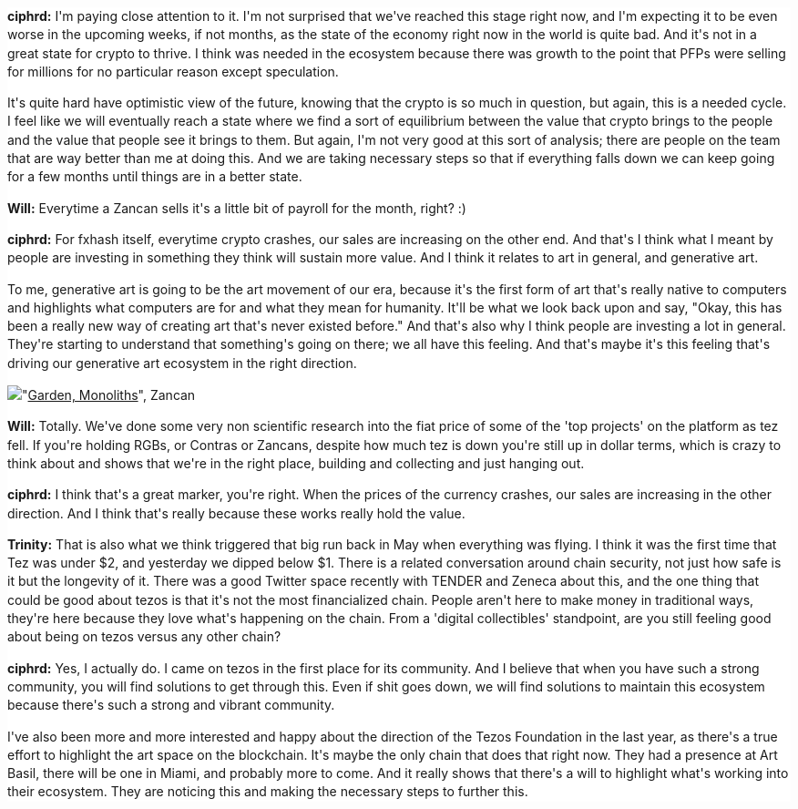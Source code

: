 **ciphrd:** I'm paying close attention to it. I'm not surprised that we've reached this stage right now, and I'm expecting it to be even worse in the upcoming weeks, if not months, as the state of the economy right now in the world is quite bad. And it's not in a great state for crypto to thrive. I think was needed in the ecosystem because there was growth to the point that PFPs were selling for millions for no particular reason except speculation.

It's quite hard have optimistic view of the future, knowing that the crypto is so much in question, but again, this is a needed cycle. I feel like we will eventually reach a state where we find a sort of equilibrium between the value that crypto brings to the people and the value that people see it brings to them. But again, I'm not very good at this sort of analysis; there are people on the team that are way better than me at doing this. And we are taking necessary steps so that if everything falls down we can keep going for a few months until things are in a better state.

**Will:** Everytime a Zancan sells it's a little bit of payroll for the month, right? :)

**ciphrd:** For fxhash itself, everytime crypto crashes, our sales are increasing on the other end. And that's I think what I meant by people are investing in something they think will sustain more value. And I think it relates to art in general, and generative art.

To me, generative art is going to be the art movement of our era, because it's the first form of art that's really native to computers and highlights what computers are for and what they mean for humanity. It'll be what we look back upon and say, "Okay, this has been a really new way of creating art that's never existed before." And that's also why I think people are investing a lot in general. They're starting to understand that something's going on there; we all have this feeling. And that's maybe it's this feeling that's driving our generative art ecosystem in the right direction.

![](https://hackmd.io/_uploads/H1Zkl-bB2.jpg)<caption>"[Garden, Monoliths](https://www.fxhash.xyz/generative/slug/garden-monoliths)", Zancan</caption>

**Will:** Totally. We've done some very non scientific research into the fiat price of some of the 'top projects' on the platform as tez fell. If you're holding RGBs, or Contras or Zancans, despite how much tez is down you're still up in dollar terms, which is crazy to think about and shows that we're in the right place, building and collecting and just hanging out.

**ciphrd:** I think that's a great marker, you're right. When the prices of the currency crashes, our sales are increasing in the other direction. And I think that's really because these works really hold the value.

**Trinity:** That is also what we think triggered that big run back in May when everything was flying. I think it was the first time that Tez was under $2, and yesterday we dipped below $1. There is a related conversation around chain security, not just how safe is it but the longevity of it. There was a good Twitter space recently with TENDER and Zeneca about this, and the one thing that could be good about tezos is that it's not the most financialized chain. People aren't here to make money in traditional ways, they're here because they love what's happening on the chain. From a 'digital collectibles' standpoint, are you still feeling good about being on tezos versus any other chain?

**ciphrd:** Yes, I actually do. I came on tezos in the first place for its community. And I believe that when you have such a strong community, you will find solutions to get through this. Even if shit goes down, we will find solutions to maintain this ecosystem because there's such a strong and vibrant community.

I've also been more and more interested and happy about the direction of the Tezos Foundation in the last year, as there's a true effort to highlight the art space on the blockchain. It's maybe the only chain that does that right now. They had a presence at Art Basil, there will be one in Miami, and probably more to come. And it really shows that there's a will to highlight what's working into their ecosystem. They are noticing this and making the necessary steps to further this.
